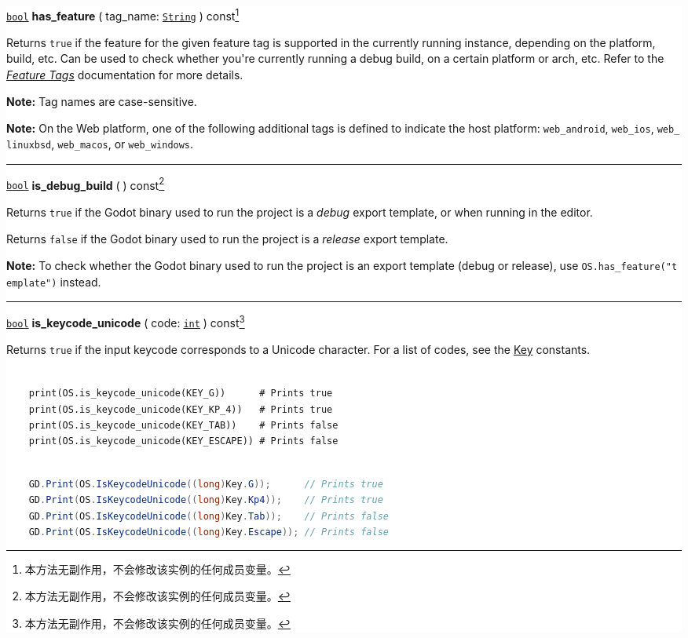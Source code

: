 <div id="_class_os_method_has_feature"></div>

[`bool`](class_bool.md) **has_feature** ( tag_name: [`String`](class_string.md) ) const[^const]<div id="class_os_method_has_feature"></div>

Returns `true` if the feature for the given feature tag is supported in the currently running instance, depending on the platform, build, etc. Can be used to check whether you're currently running a debug build, on a certain platform or arch, etc. Refer to the [*Feature Tags*](../tutorials/export/feature_tags) documentation for more details.

 **Note:** Tag names are case-sensitive.

 **Note:** On the Web platform, one of the following additional tags is defined to indicate the host platform: `web_android`, `web_ios`, `web_linuxbsd`, `web_macos`, or `web_windows`.



---

<div id="_class_os_method_is_debug_build"></div>

[`bool`](class_bool.md) **is_debug_build** ( ) const[^const]<div id="class_os_method_is_debug_build"></div>

Returns `true` if the Godot binary used to run the project is a *debug* export template, or when running in the editor.

Returns `false` if the Godot binary used to run the project is a *release* export template.

 **Note:** To check whether the Godot binary used to run the project is an export template (debug or release), use `OS.has_feature("template")` instead.



---

<div id="_class_os_method_is_keycode_unicode"></div>

[`bool`](class_bool.md) **is_keycode_unicode** ( code: [`int`](class_int.md) ) const[^const]<div id="class_os_method_is_keycode_unicode"></div>

Returns `true` if the input keycode corresponds to a Unicode character. For a list of codes, see the [Key](#enum_@globalscope_key) constants.



```gdscript

    print(OS.is_keycode_unicode(KEY_G))      # Prints true
    print(OS.is_keycode_unicode(KEY_KP_4))   # Prints true
    print(OS.is_keycode_unicode(KEY_TAB))    # Prints false
    print(OS.is_keycode_unicode(KEY_ESCAPE)) # Prints false
```

```csharp

    GD.Print(OS.IsKeycodeUnicode((long)Key.G));      // Prints true
    GD.Print(OS.IsKeycodeUnicode((long)Key.Kp4));    // Prints true
    GD.Print(OS.IsKeycodeUnicode((long)Key.Tab));    // Prints false
    GD.Print(OS.IsKeycodeUnicode((long)Key.Escape)); // Prints false
```


[^virtual]: 本方法通常需要用户覆盖才能生效。
[^const]: 本方法无副作用，不会修改该实例的任何成员变量。
[^vararg]: 本方法除了能接受在此处描述的参数外，还能够继续接受任意数量的参数。
[^constructor]: 本方法用于构造某个类型。
[^static]: 调用本方法无需实例，可直接使用类名进行调用。
[^operator]: 本方法描述的是使用本类型作为左操作数的有效运算符。
[^bitfield]: 这个值是由下列位标志构成位掩码的整数。
[^void]: 无返回值。